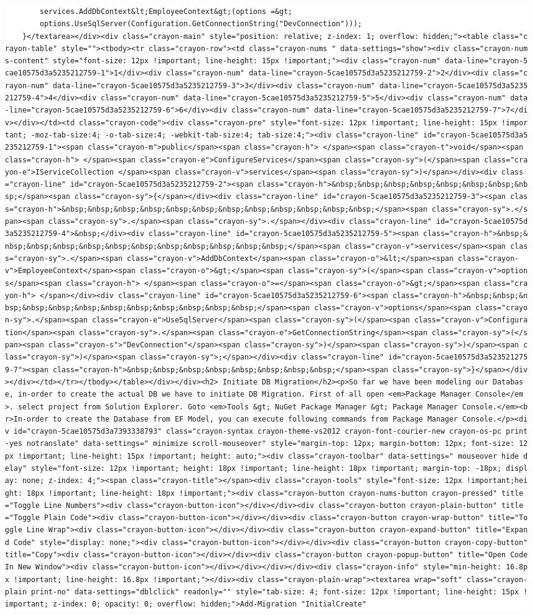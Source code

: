             services.AddDbContext&lt;EmployeeContext&gt;(options =&gt; 
            options.UseSqlServer(Configuration.GetConnectionString("DevConnection")));
        }</textarea></div><div class="crayon-main" style="position: relative; z-index: 1; overflow: hidden;"><table class="crayon-table" style=""><tbody><tr class="crayon-row"><td class="crayon-nums " data-settings="show"><div class="crayon-nums-content" style="font-size: 12px !important; line-height: 15px !important;"><div class="crayon-num" data-line="crayon-5cae10575d3a5235212759-1">1</div><div class="crayon-num" data-line="crayon-5cae10575d3a5235212759-2">2</div><div class="crayon-num" data-line="crayon-5cae10575d3a5235212759-3">3</div><div class="crayon-num" data-line="crayon-5cae10575d3a5235212759-4">4</div><div class="crayon-num" data-line="crayon-5cae10575d3a5235212759-5">5</div><div class="crayon-num" data-line="crayon-5cae10575d3a5235212759-6">6</div><div class="crayon-num" data-line="crayon-5cae10575d3a5235212759-7">7</div></div></td><td class="crayon-code"><div class="crayon-pre" style="font-size: 12px !important; line-height: 15px !important; -moz-tab-size:4; -o-tab-size:4; -webkit-tab-size:4; tab-size:4;"><div class="crayon-line" id="crayon-5cae10575d3a5235212759-1"><span class="crayon-m">public</span><span class="crayon-h"> </span><span class="crayon-t">void</span><span class="crayon-h"> </span><span class="crayon-e">ConfigureServices</span><span class="crayon-sy">(</span><span class="crayon-e">IServiceCollection </span><span class="crayon-v">services</span><span class="crayon-sy">)</span></div><div class="crayon-line" id="crayon-5cae10575d3a5235212759-2"><span class="crayon-h">&nbsp;&nbsp;&nbsp;&nbsp;&nbsp;&nbsp;&nbsp;&nbsp;</span><span class="crayon-sy">{</span></div><div class="crayon-line" id="crayon-5cae10575d3a5235212759-3"><span class="crayon-h">&nbsp;&nbsp;&nbsp;&nbsp;&nbsp;&nbsp;&nbsp;&nbsp;&nbsp;&nbsp;&nbsp;&nbsp;</span><span class="crayon-sy">.</span><span class="crayon-sy">.</span><span class="crayon-sy">.</span></div><div class="crayon-line" id="crayon-5cae10575d3a5235212759-4">&nbsp;</div><div class="crayon-line" id="crayon-5cae10575d3a5235212759-5"><span class="crayon-h">&nbsp;&nbsp;&nbsp;&nbsp;&nbsp;&nbsp;&nbsp;&nbsp;&nbsp;&nbsp;&nbsp;&nbsp;</span><span class="crayon-v">services</span><span class="crayon-sy">.</span><span class="crayon-v">AddDbContext</span><span class="crayon-o">&lt;</span><span class="crayon-v">EmployeeContext</span><span class="crayon-o">&gt;</span><span class="crayon-sy">(</span><span class="crayon-v">options</span><span class="crayon-h"> </span><span class="crayon-o">=</span><span class="crayon-o">&gt;</span><span class="crayon-h"> </span></div><div class="crayon-line" id="crayon-5cae10575d3a5235212759-6"><span class="crayon-h">&nbsp;&nbsp;&nbsp;&nbsp;&nbsp;&nbsp;&nbsp;&nbsp;&nbsp;&nbsp;&nbsp;&nbsp;</span><span class="crayon-v">options</span><span class="crayon-sy">.</span><span class="crayon-e">UseSqlServer</span><span class="crayon-sy">(</span><span class="crayon-v">Configuration</span><span class="crayon-sy">.</span><span class="crayon-e">GetConnectionString</span><span class="crayon-sy">(</span><span class="crayon-s">"DevConnection"</span><span class="crayon-sy">)</span><span class="crayon-sy">)</span><span class="crayon-sy">)</span><span class="crayon-sy">;</span></div><div class="crayon-line" id="crayon-5cae10575d3a5235212759-7"><span class="crayon-h">&nbsp;&nbsp;&nbsp;&nbsp;&nbsp;&nbsp;&nbsp;&nbsp;</span><span class="crayon-sy">}</span></div></div></td></tr></tbody></table></div></div><h2> Initiate DB Migration</h2><p>So far we have been modeling our Database, in-order to create the actual DB we have to initiate DB Migration. First of all open <em>Package Manager Console</em>. select project from Solution Explorer. Goto <em>Tools &gt; NuGet Package Manager &gt; Package Manager Console.</em><br>In-order to create the Database from EF Model, you can execute following commands from Package Manager Console.</p><div id="crayon-5cae10575d3a7393338793" class="crayon-syntax crayon-theme-vs2012 crayon-font-courier-new crayon-os-pc print-yes notranslate" data-settings=" minimize scroll-mouseover" style="margin-top: 12px; margin-bottom: 12px; font-size: 12px !important; line-height: 15px !important; height: auto;"><div class="crayon-toolbar" data-settings=" mouseover hide delay" style="font-size: 12px !important; height: 18px !important; line-height: 18px !important; margin-top: -18px; display: none; z-index: 4;"><span class="crayon-title"></span><div class="crayon-tools" style="font-size: 12px !important;height: 18px !important; line-height: 18px !important;"><div class="crayon-button crayon-nums-button crayon-pressed" title="Toggle Line Numbers"><div class="crayon-button-icon"></div></div><div class="crayon-button crayon-plain-button" title="Toggle Plain Code"><div class="crayon-button-icon"></div></div><div class="crayon-button crayon-wrap-button" title="Toggle Line Wrap"><div class="crayon-button-icon"></div></div><div class="crayon-button crayon-expand-button" title="Expand Code" style="display: none;"><div class="crayon-button-icon"></div></div><div class="crayon-button crayon-copy-button" title="Copy"><div class="crayon-button-icon"></div></div><div class="crayon-button crayon-popup-button" title="Open Code In New Window"><div class="crayon-button-icon"></div></div></div></div><div class="crayon-info" style="min-height: 16.8px !important; line-height: 16.8px !important;"></div><div class="crayon-plain-wrap"><textarea wrap="soft" class="crayon-plain print-no" data-settings="dblclick" readonly="" style="tab-size: 4; font-size: 12px !important; line-height: 15px !important; z-index: 0; opacity: 0; overflow: hidden;">Add-Migration "InitialCreate"